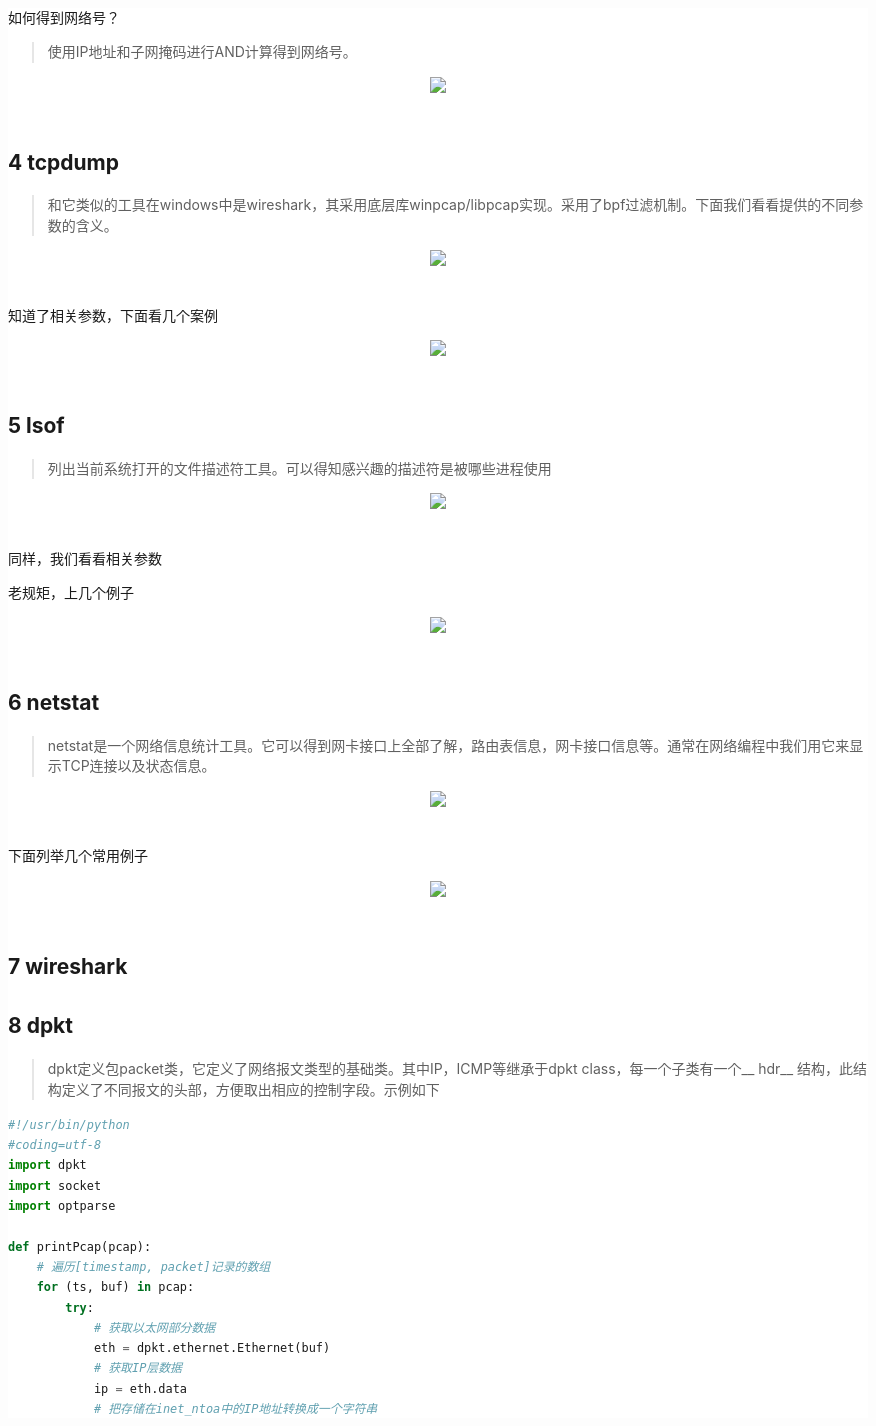 如何得到网络号？

> 使用IP地址和子网掩码进行AND计算得到网络号。

<div align="center"> <img src="https://github.com/MikeCreken/Interview-site-Lan/blob/master/%E8%AE%A1%E7%AE%97%E6%9C%BA%E7%BD%91%E7%BB%9C/%E5%AD%A6%E4%B9%A0%E7%BD%91%E7%BB%9C%E4%BD%A0%E9%9C%80%E8%A6%81%E7%9F%A5%E9%81%93%E7%9A%84%E5%B7%A5%E5%85%B7/img/%E7%BD%91%E7%BB%9C%E5%8F%B7.png?raw=true" width="600px" /> </div><br>



## 4 tcpdump

>和它类似的工具在windows中是wireshark，其采用底层库winpcap/libpcap实现。采用了bpf过滤机制。下面我们看看提供的不同参数的含义。

<div align="center"> <img src="https://github.com/MikeCreken/Interview-site-Lan/blob/master/%E8%AE%A1%E7%AE%97%E6%9C%BA%E7%BD%91%E7%BB%9C/%E5%AD%A6%E4%B9%A0%E7%BD%91%E7%BB%9C%E4%BD%A0%E9%9C%80%E8%A6%81%E7%9F%A5%E9%81%93%E7%9A%84%E5%B7%A5%E5%85%B7/img/tcpdump.png?raw=true" width="600px" /> </div><br>

知道了相关参数，下面看几个案例


<div align="center"> <img src="https://github.com/MikeCreken/Interview-site-Lan/blob/master/%E8%AE%A1%E7%AE%97%E6%9C%BA%E7%BD%91%E7%BB%9C/%E5%AD%A6%E4%B9%A0%E7%BD%91%E7%BB%9C%E4%BD%A0%E9%9C%80%E8%A6%81%E7%9F%A5%E9%81%93%E7%9A%84%E5%B7%A5%E5%85%B7/img/tcpdump.png?raw=true" width="600px" /> </div><br>

## 5 lsof

>列出当前系统打开的文件描述符工具。可以得知感兴趣的描述符是被哪些进程使用

<div align="center"> <img src="https://github.com/MikeCreken/Interview-site-Lan/blob/master/%E8%AE%A1%E7%AE%97%E6%9C%BA%E7%BD%91%E7%BB%9C/%E5%AD%A6%E4%B9%A0%E7%BD%91%E7%BB%9C%E4%BD%A0%E9%9C%80%E8%A6%81%E7%9F%A5%E9%81%93%E7%9A%84%E5%B7%A5%E5%85%B7/img/lsof.png?raw=true" width="600px" /> </div><br>

同样，我们看看相关参数



老规矩，上几个例子

<div align="center"> <img src="https://github.com/MikeCreken/Interview-site-Lan/blob/master/%E8%AE%A1%E7%AE%97%E6%9C%BA%E7%BD%91%E7%BB%9C/%E5%AD%A6%E4%B9%A0%E7%BD%91%E7%BB%9C%E4%BD%A0%E9%9C%80%E8%A6%81%E7%9F%A5%E9%81%93%E7%9A%84%E5%B7%A5%E5%85%B7/img/lsof%E7%9B%B8%E5%85%B3%E5%8F%82%E6%95%B0%E6%A1%88%E4%BE%8B.png?raw=true" width="600px" /> </div><br>

## 6 netstat

>netstat是一个网络信息统计工具。它可以得到网卡接口上全部了解，路由表信息，网卡接口信息等。通常在网络编程中我们用它来显示TCP连接以及状态信息。

<div align="center"> <img src="https://github.com/MikeCreken/Interview-site-Lan/blob/master/%E8%AE%A1%E7%AE%97%E6%9C%BA%E7%BD%91%E7%BB%9C/%E5%AD%A6%E4%B9%A0%E7%BD%91%E7%BB%9C%E4%BD%A0%E9%9C%80%E8%A6%81%E7%9F%A5%E9%81%93%E7%9A%84%E5%B7%A5%E5%85%B7/img/netstat.png?raw=true" width="600px" /> </div><br>

下面列举几个常用例子

<div align="center"> <img src="https://github.com/MikeCreken/Interview-site-Lan/blob/master/%E8%AE%A1%E7%AE%97%E6%9C%BA%E7%BD%91%E7%BB%9C/%E5%AD%A6%E4%B9%A0%E7%BD%91%E7%BB%9C%E4%BD%A0%E9%9C%80%E8%A6%81%E7%9F%A5%E9%81%93%E7%9A%84%E5%B7%A5%E5%85%B7/img/netstat%E7%9B%B8%E5%85%B3%E5%8F%82%E6%95%B0%E6%A1%88%E4%BE%8B.png?raw=true" width="600px" /> </div><br>


## 7 wireshark

 ## 8 dpkt

> dpkt定义包packet类，它定义了网络报文类型的基础类。其中IP，ICMP等继承于dpkt class，每一个子类有一个__ hdr__ 结构，此结构定义了不同报文的头部，方便取出相应的控制字段。示例如下

```python
#!/usr/bin/python
#coding=utf-8
import dpkt
import socket
import optparse
 
def printPcap(pcap):
    # 遍历[timestamp, packet]记录的数组
    for (ts, buf) in pcap:
        try:
            # 获取以太网部分数据
            eth = dpkt.ethernet.Ethernet(buf)
            # 获取IP层数据
            ip = eth.data
            # 把存储在inet_ntoa中的IP地址转换成一个字符串
```
